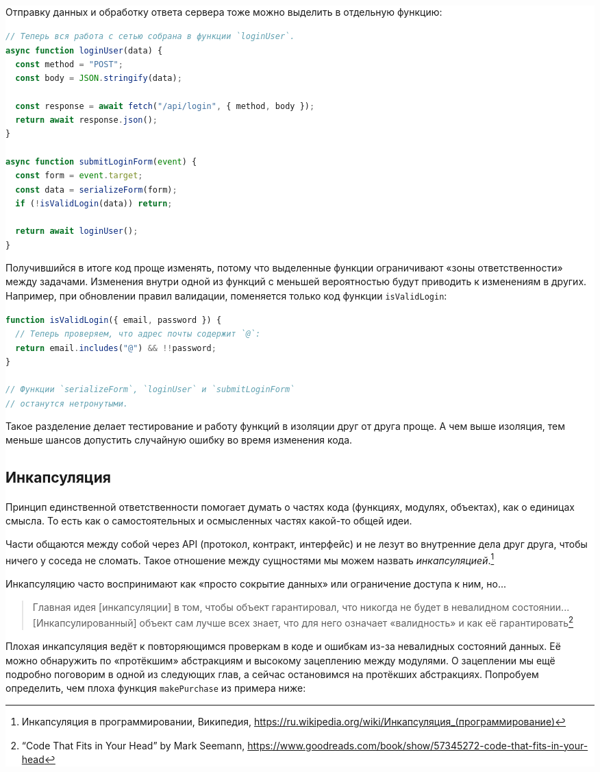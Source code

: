 Отправку данных и обработку ответа сервера тоже можно выделить в отдельную функцию:

```js
// Теперь вся работа с сетью собрана в функции `loginUser`.
async function loginUser(data) {
  const method = "POST";
  const body = JSON.stringify(data);

  const response = await fetch("/api/login", { method, body });
  return await response.json();
}

async function submitLoginForm(event) {
  const form = event.target;
  const data = serializeForm(form);
  if (!isValidLogin(data)) return;

  return await loginUser();
}
```

Получившийся в итоге код проще изменять, потому что выделенные функции ограничивают «зоны ответственности» между задачами. Изменения внутри одной из функций с меньшей вероятностью будут приводить к изменениям в других. Например, при обновлении правил валидации, поменяется только код функции `isValidLogin`:

```js
function isValidLogin({ email, password }) {
  // Теперь проверяем, что адрес почты содержит `@`:
  return email.includes("@") && !!password;
}

// Функции `serializeForm`, `loginUser` и `submitLoginForm`
// останутся нетронутыми.
```

Такое разделение делает тестирование и работу функций в изоляции друг от друга проще. А чем выше изоляция, тем меньше шансов допустить случайную ошибку во время изменения кода.

## Инкапсуляция

Принцип единственной ответственности помогает думать о частях кода (функциях, модулях, объектах), как о единицах смысла. То есть как о самостоятельных и осмысленных частях какой-то общей идеи.

Части общаются между собой через API (протокол, контракт, интерфейс) и не лезут во внутренние дела друг друга, чтобы ничего у соседа не сломать. Такое отношение между сущностями мы можем назвать _инкапсуляцией_.[^encapsulation]

Инкапсуляцию часто воспринимают как «просто сокрытие данных» или ограничение доступа к ним, но...

> Главная идея [инкапсуляции] в том, чтобы объект гарантировал, что никогда не будет в невалидном состоянии... [Инкапсулированный] объект сам лучше всех знает, что для него означает «валидность» и как её гарантировать[^codethatfits]

Плохая инкапсуляция ведёт к повторяющимся проверкам в коде и ошибкам из-за невалидных состояний данных. Её можно обнаружить по «протёкшим» абстракциям и высокому зацеплению между модулями. О зацеплении мы ещё подробно поговорим в одной из следующих глав, а сейчас остановимся на протёкших абстракциях. Попробуем определить, чем плоха функция `makePurchase` из примера ниже:


[^abstractionquote]: “Agile Principles, Patterns, and Practices in C#” by Robert C. Martin, https://www.goodreads.com/quotes/8806618-abstraction-is-the-elimination-of-the-irrelevant-and-the-amplification
[^codethatfits]: “Code That Fits in Your Head” by Mark Seemann, https://www.goodreads.com/book/show/57345272-code-that-fits-in-your-head
[^shorttermmemory]: Оценка емкости рабочей памяти, Википедия, https://ru.wikipedia.org/wiki/Рабочая_память#Оценка_емкости_рабочей_памяти
[^thinkingfastandslow]: “Thinking, Fast and Slow” by Daniel Kahneman, https://www.goodreads.com/book/show/11468377-thinking-fast-and-slow
[^hexflowers]: “Fractal hex flowers” by Mark Seemann, https://observablehq.com/@ploeh/fractal-hex-flowers
[^humaneinterface]: “The Humane Interface” by Jef Raskin, https://www.goodreads.com/book/show/344726.The_Humane_Interface
[^soc]: Разделение ответственности, Википедия, https://ru.wikipedia.org/wiki/Разделение_ответственности
[^cohesion]: Связность в программировании, Википедия, https://ru.wikipedia.org/wiki/Связность_(программирование)
[^singleresponsibility]: Принцип единственности ответственности, https://97-things-every-x-should-know.gitbooks.io/97-things-every-programmer-should-know/content/ru/thing_68/
[^srp]: Single Responsibility Principle, Principles of OOD, http://www.butunclebob.com/ArticleS.UncleBob.PrinciplesOfOod
[^encapsulation]: Инкапсуляция в программировании, Википедия, https://ru.wikipedia.org/wiki/Инкапсуляция_(программирование)
[^objectfreeze]: `Object.freeze()`, MDN, https://developer.mozilla.org/ru/docs/Web/JavaScript/Reference/Global_Objects/Object/freeze